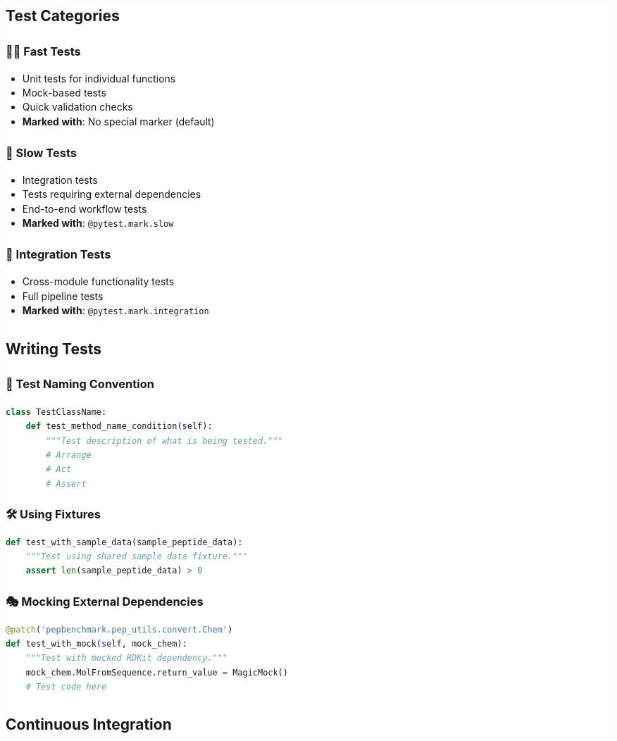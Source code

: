 ## Test Categories

### 🏃‍♂️ Fast Tests
- Unit tests for individual functions
- Mock-based tests
- Quick validation checks
- **Marked with**: No special marker (default)

### 🐌 Slow Tests
- Integration tests
- Tests requiring external dependencies
- End-to-end workflow tests
- **Marked with**: `@pytest.mark.slow`

### 🧩 Integration Tests
- Cross-module functionality tests
- Full pipeline tests
- **Marked with**: `@pytest.mark.integration`

## Writing Tests

### 📝 Test Naming Convention

```python
class TestClassName:
    def test_method_name_condition(self):
        """Test description of what is being tested."""
        # Arrange
        # Act
        # Assert
```

### 🛠️ Using Fixtures

```python
def test_with_sample_data(sample_peptide_data):
    """Test using shared sample data fixture."""
    assert len(sample_peptide_data) > 0
```

### 🎭 Mocking External Dependencies

```python
@patch('pepbenchmark.pep_utils.convert.Chem')
def test_with_mock(self, mock_chem):
    """Test with mocked RDKit dependency."""
    mock_chem.MolFromSequence.return_value = MagicMock()
    # Test code here
```

## Continuous Integration
